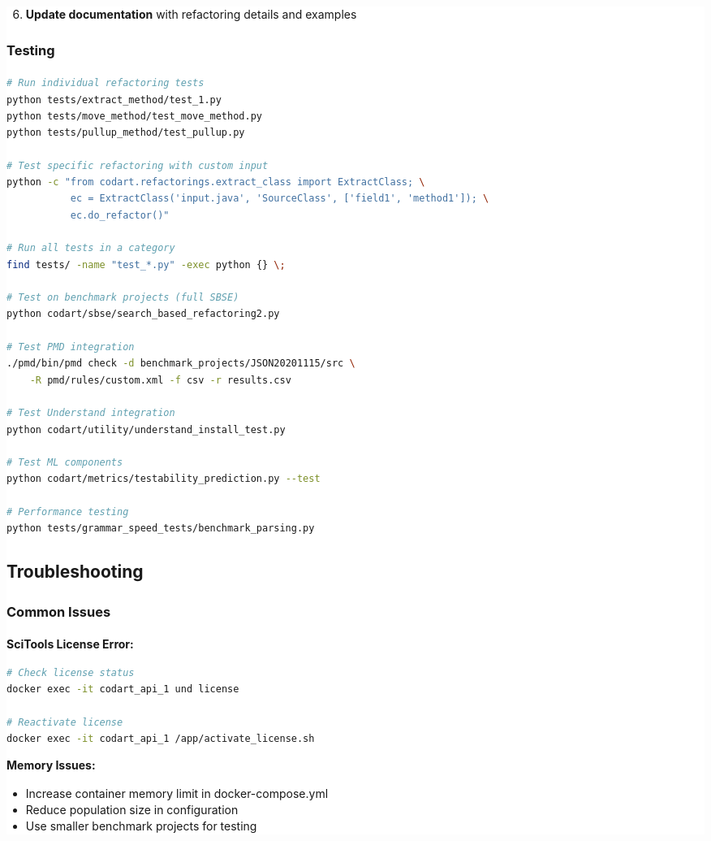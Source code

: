 6. **Update documentation** with refactoring details and examples

### Testing

```bash
# Run individual refactoring tests
python tests/extract_method/test_1.py
python tests/move_method/test_move_method.py
python tests/pullup_method/test_pullup.py

# Test specific refactoring with custom input
python -c "from codart.refactorings.extract_class import ExtractClass; \
           ec = ExtractClass('input.java', 'SourceClass', ['field1', 'method1']); \
           ec.do_refactor()"

# Run all tests in a category
find tests/ -name "test_*.py" -exec python {} \;

# Test on benchmark projects (full SBSE)
python codart/sbse/search_based_refactoring2.py

# Test PMD integration
./pmd/bin/pmd check -d benchmark_projects/JSON20201115/src \
    -R pmd/rules/custom.xml -f csv -r results.csv

# Test Understand integration
python codart/utility/understand_install_test.py

# Test ML components
python codart/metrics/testability_prediction.py --test

# Performance testing
python tests/grammar_speed_tests/benchmark_parsing.py
```

## Troubleshooting

### Common Issues

**SciTools License Error:**
```bash
# Check license status
docker exec -it codart_api_1 und license

# Reactivate license
docker exec -it codart_api_1 /app/activate_license.sh
```

**Memory Issues:**
- Increase container memory limit in docker-compose.yml
- Reduce population size in configuration
- Use smaller benchmark projects for testing
